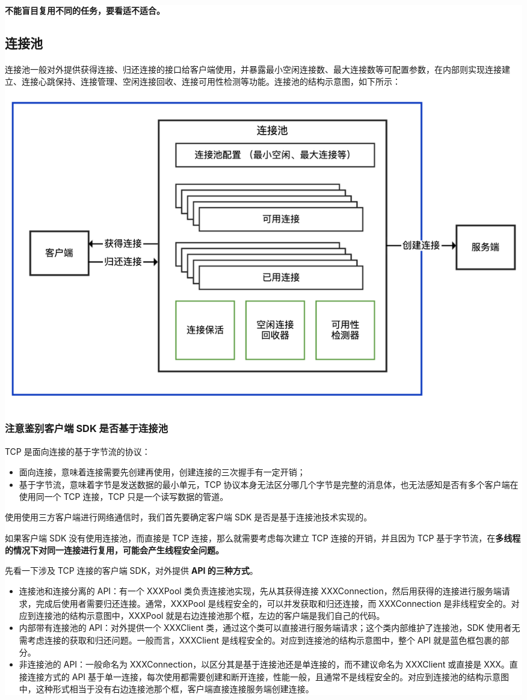 **不能盲目复用不同的任务，要看适不适合。**





## 连接池

连接池一般对外提供获得连接、归还连接的接口给客户端使用，并暴露最小空闲连接数、最大连接数等可配置参数，在内部则实现连接建立、连接心跳保持、连接管理、空闲连接回收、连接可用性检测等功能。连接池的结构示意图，如下所示：

![img](《业务开发常见错误》.assets/1685d9db2602e1de8483de171af6fd7e.png)



### 注意鉴别客户端 SDK 是否基于连接池

TCP 是面向连接的基于字节流的协议：

- 面向连接，意味着连接需要先创建再使用，创建连接的三次握手有一定开销；
- 基于字节流，意味着字节是发送数据的最小单元，TCP 协议本身无法区分哪几个字节是完整的消息体，也无法感知是否有多个客户端在使用同一个 TCP 连接，TCP 只是一个读写数据的管道。

使用使用三方客户端进行网络通信时，我们首先要确定客户端 SDK 是否是基于连接池技术实现的。

如果客户端 SDK 没有使用连接池，而直接是 TCP 连接，那么就需要考虑每次建立 TCP 连接的开销，并且因为 TCP 基于字节流，在**多线程的情况下对同一连接进行复用，可能会产生线程安全问题。**

先看一下涉及 TCP 连接的客户端 SDK，对外提供 **API 的三种方式**。

- 连接池和连接分离的 API：有一个 XXXPool 类负责连接池实现，先从其获得连接 XXXConnection，然后用获得的连接进行服务端请求，完成后使用者需要归还连接。通常，XXXPool 是线程安全的，可以并发获取和归还连接，而 XXXConnection 是非线程安全的。对应到连接池的结构示意图中，XXXPool 就是右边连接池那个框，左边的客户端是我们自己的代码。
- 内部带有连接池的 API：对外提供一个 XXXClient 类，通过这个类可以直接进行服务端请求；这个类内部维护了连接池，SDK 使用者无需考虑连接的获取和归还问题。一般而言，XXXClient 是线程安全的。对应到连接池的结构示意图中，整个 API 就是蓝色框包裹的部分。
- 非连接池的 API：一般命名为 XXXConnection，以区分其是基于连接池还是单连接的，而不建议命名为 XXXClient 或直接是 XXX。直接连接方式的 API 基于单一连接，每次使用都需要创建和断开连接，性能一般，且通常不是线程安全的。对应到连接池的结构示意图中，这种形式相当于没有右边连接池那个框，客户端直接连接服务端创建连接。

